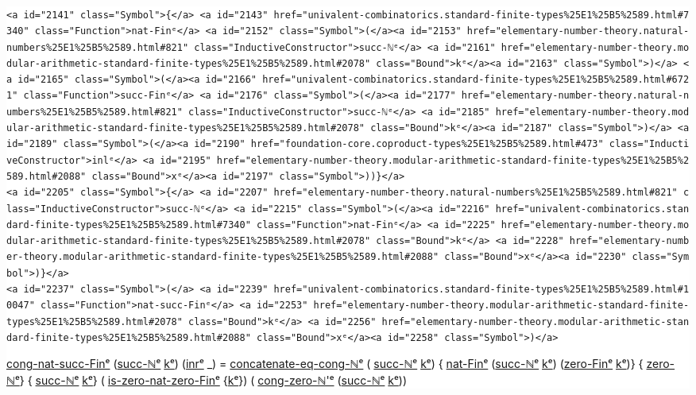     <a id="2141" class="Symbol">{</a> <a id="2143" href="univalent-combinatorics.standard-finite-types%25E1%25B5%2589.html#7340" class="Function">nat-Finᵉ</a> <a id="2152" class="Symbol">(</a><a id="2153" href="elementary-number-theory.natural-numbers%25E1%25B5%2589.html#821" class="InductiveConstructor">succ-ℕᵉ</a> <a id="2161" href="elementary-number-theory.modular-arithmetic-standard-finite-types%25E1%25B5%2589.html#2078" class="Bound">kᵉ</a><a id="2163" class="Symbol">)</a> <a id="2165" class="Symbol">(</a><a id="2166" href="univalent-combinatorics.standard-finite-types%25E1%25B5%2589.html#6721" class="Function">succ-Finᵉ</a> <a id="2176" class="Symbol">(</a><a id="2177" href="elementary-number-theory.natural-numbers%25E1%25B5%2589.html#821" class="InductiveConstructor">succ-ℕᵉ</a> <a id="2185" href="elementary-number-theory.modular-arithmetic-standard-finite-types%25E1%25B5%2589.html#2078" class="Bound">kᵉ</a><a id="2187" class="Symbol">)</a> <a id="2189" class="Symbol">(</a><a id="2190" href="foundation-core.coproduct-types%25E1%25B5%2589.html#473" class="InductiveConstructor">inlᵉ</a> <a id="2195" href="elementary-number-theory.modular-arithmetic-standard-finite-types%25E1%25B5%2589.html#2088" class="Bound">xᵉ</a><a id="2197" class="Symbol">))}</a>
    <a id="2205" class="Symbol">{</a> <a id="2207" href="elementary-number-theory.natural-numbers%25E1%25B5%2589.html#821" class="InductiveConstructor">succ-ℕᵉ</a> <a id="2215" class="Symbol">(</a><a id="2216" href="univalent-combinatorics.standard-finite-types%25E1%25B5%2589.html#7340" class="Function">nat-Finᵉ</a> <a id="2225" href="elementary-number-theory.modular-arithmetic-standard-finite-types%25E1%25B5%2589.html#2078" class="Bound">kᵉ</a> <a id="2228" href="elementary-number-theory.modular-arithmetic-standard-finite-types%25E1%25B5%2589.html#2088" class="Bound">xᵉ</a><a id="2230" class="Symbol">)}</a>
    <a id="2237" class="Symbol">(</a> <a id="2239" href="univalent-combinatorics.standard-finite-types%25E1%25B5%2589.html#10047" class="Function">nat-succ-Finᵉ</a> <a id="2253" href="elementary-number-theory.modular-arithmetic-standard-finite-types%25E1%25B5%2589.html#2078" class="Bound">kᵉ</a> <a id="2256" href="elementary-number-theory.modular-arithmetic-standard-finite-types%25E1%25B5%2589.html#2088" class="Bound">xᵉ</a><a id="2258" class="Symbol">)</a>
<a id="2260" href="elementary-number-theory.modular-arithmetic-standard-finite-types%25E1%25B5%2589.html#1928" class="Function">cong-nat-succ-Finᵉ</a> <a id="2279" class="Symbol">(</a><a id="2280" href="elementary-number-theory.natural-numbers%25E1%25B5%2589.html#821" class="InductiveConstructor">succ-ℕᵉ</a> <a id="2288" href="elementary-number-theory.modular-arithmetic-standard-finite-types%25E1%25B5%2589.html#2288" class="Bound">kᵉ</a><a id="2290" class="Symbol">)</a> <a id="2292" class="Symbol">(</a><a id="2293" href="foundation-core.coproduct-types%25E1%25B5%2589.html#496" class="InductiveConstructor">inrᵉ</a> <a id="2298" class="Symbol">_)</a> <a id="2301" class="Symbol">=</a>
  <a id="2305" href="elementary-number-theory.congruence-natural-numbers%25E1%25B5%2589.html#1379" class="Function">concatenate-eq-cong-ℕᵉ</a>
    <a id="2332" class="Symbol">(</a> <a id="2334" href="elementary-number-theory.natural-numbers%25E1%25B5%2589.html#821" class="InductiveConstructor">succ-ℕᵉ</a> <a id="2342" href="elementary-number-theory.modular-arithmetic-standard-finite-types%25E1%25B5%2589.html#2288" class="Bound">kᵉ</a><a id="2344" class="Symbol">)</a>
    <a id="2350" class="Symbol">{</a> <a id="2352" href="univalent-combinatorics.standard-finite-types%25E1%25B5%2589.html#7340" class="Function">nat-Finᵉ</a> <a id="2361" class="Symbol">(</a><a id="2362" href="elementary-number-theory.natural-numbers%25E1%25B5%2589.html#821" class="InductiveConstructor">succ-ℕᵉ</a> <a id="2370" href="elementary-number-theory.modular-arithmetic-standard-finite-types%25E1%25B5%2589.html#2288" class="Bound">kᵉ</a><a id="2372" class="Symbol">)</a> <a id="2374" class="Symbol">(</a><a id="2375" href="univalent-combinatorics.standard-finite-types%25E1%25B5%2589.html#6036" class="Function">zero-Finᵉ</a> <a id="2385" href="elementary-number-theory.modular-arithmetic-standard-finite-types%25E1%25B5%2589.html#2288" class="Bound">kᵉ</a><a id="2387" class="Symbol">)}</a>
    <a id="2394" class="Symbol">{</a> <a id="2396" href="elementary-number-theory.natural-numbers%25E1%25B5%2589.html#806" class="InductiveConstructor">zero-ℕᵉ</a><a id="2403" class="Symbol">}</a>
    <a id="2409" class="Symbol">{</a> <a id="2411" href="elementary-number-theory.natural-numbers%25E1%25B5%2589.html#821" class="InductiveConstructor">succ-ℕᵉ</a> <a id="2419" href="elementary-number-theory.modular-arithmetic-standard-finite-types%25E1%25B5%2589.html#2288" class="Bound">kᵉ</a><a id="2421" class="Symbol">}</a>
    <a id="2427" class="Symbol">(</a> <a id="2429" href="univalent-combinatorics.standard-finite-types%25E1%25B5%2589.html#9608" class="Function">is-zero-nat-zero-Finᵉ</a> <a id="2451" class="Symbol">{</a><a id="2452" href="elementary-number-theory.modular-arithmetic-standard-finite-types%25E1%25B5%2589.html#2288" class="Bound">kᵉ</a><a id="2454" class="Symbol">})</a>
    <a id="2461" class="Symbol">(</a> <a id="2463" href="elementary-number-theory.congruence-natural-numbers%25E1%25B5%2589.html#2694" class="Function">cong-zero-ℕ&#39;ᵉ</a> <a id="2477" class="Symbol">(</a><a id="2478" href="elementary-number-theory.natural-numbers%25E1%25B5%2589.html#821" class="InductiveConstructor">succ-ℕᵉ</a> <a id="2486" href="elementary-number-theory.modular-arithmetic-standard-finite-types%25E1%25B5%2589.html#2288" class="Bound">kᵉ</a><a id="2488" class="Symbol">))</a>
